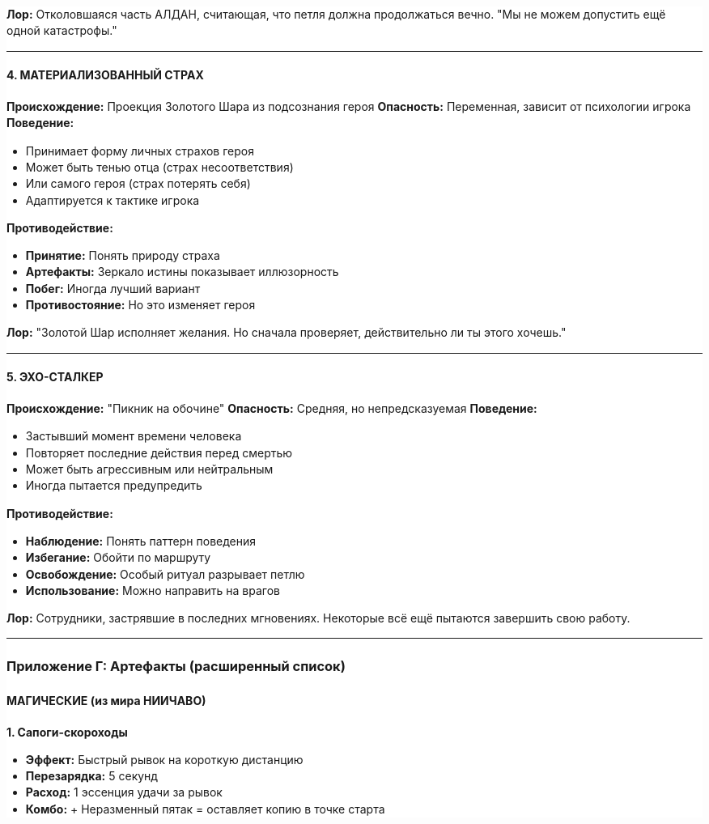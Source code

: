 **Лор:** Отколовшаяся часть АЛДАН, считающая, что петля должна продолжаться вечно. "Мы не можем допустить ещё одной катастрофы."

---

#### 4. МАТЕРИАЛИЗОВАННЫЙ СТРАХ
**Происхождение:** Проекция Золотого Шара из подсознания героя
**Опасность:** Переменная, зависит от психологии игрока
**Поведение:**
- Принимает форму личных страхов героя
- Может быть тенью отца (страх несоответствия)
- Или самого героя (страх потерять себя)
- Адаптируется к тактике игрока

**Противодействие:**
- **Принятие:** Понять природу страха
- **Артефакты:** Зеркало истины показывает иллюзорность
- **Побег:** Иногда лучший вариант
- **Противостояние:** Но это изменяет героя

**Лор:** "Золотой Шар исполняет желания. Но сначала проверяет, действительно ли ты этого хочешь."

---

#### 5. ЭХО-СТАЛКЕР
**Происхождение:** "Пикник на обочине"
**Опасность:** Средняя, но непредсказуемая
**Поведение:**
- Застывший момент времени человека
- Повторяет последние действия перед смертью
- Может быть агрессивным или нейтральным
- Иногда пытается предупредить

**Противодействие:**
- **Наблюдение:** Понять паттерн поведения
- **Избегание:** Обойти по маршруту
- **Освобождение:** Особый ритуал разрывает петлю
- **Использование:** Можно направить на врагов

**Лор:** Сотрудники, застрявшие в последних мгновениях. Некоторые всё ещё пытаются завершить свою работу.

---

### Приложение Г: Артефакты (расширенный список)

#### МАГИЧЕСКИЕ (из мира НИИЧАВО)

**1. Сапоги-скороходы**
- **Эффект:** Быстрый рывок на короткую дистанцию
- **Перезарядка:** 5 секунд
- **Расход:** 1 эссенция удачи за рывок
- **Комбо:** + Неразменный пятак = оставляет копию в точке старта
